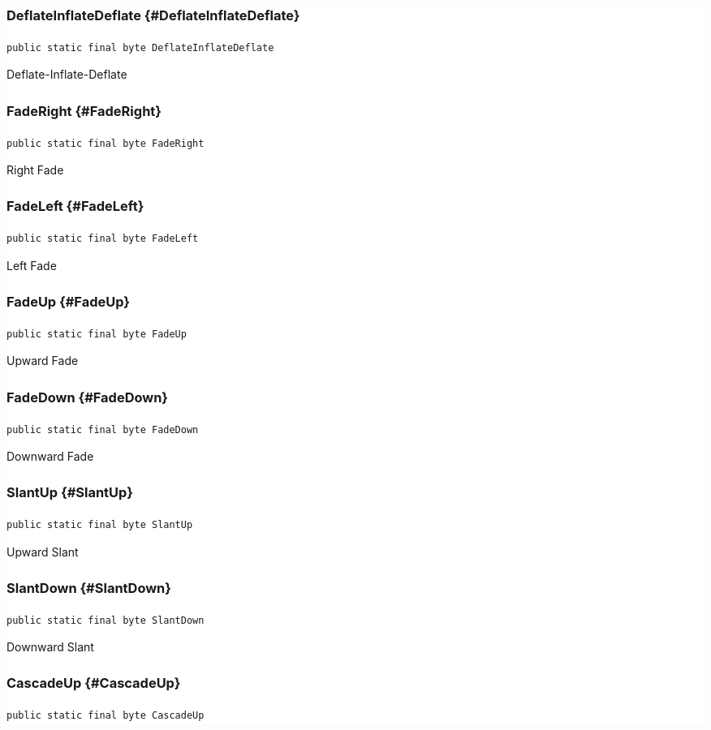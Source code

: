 ### DeflateInflateDeflate {#DeflateInflateDeflate}
```
public static final byte DeflateInflateDeflate
```


Deflate-Inflate-Deflate

### FadeRight {#FadeRight}
```
public static final byte FadeRight
```


Right Fade

### FadeLeft {#FadeLeft}
```
public static final byte FadeLeft
```


Left Fade

### FadeUp {#FadeUp}
```
public static final byte FadeUp
```


Upward Fade

### FadeDown {#FadeDown}
```
public static final byte FadeDown
```


Downward Fade

### SlantUp {#SlantUp}
```
public static final byte SlantUp
```


Upward Slant

### SlantDown {#SlantDown}
```
public static final byte SlantDown
```


Downward Slant

### CascadeUp {#CascadeUp}
```
public static final byte CascadeUp
```
